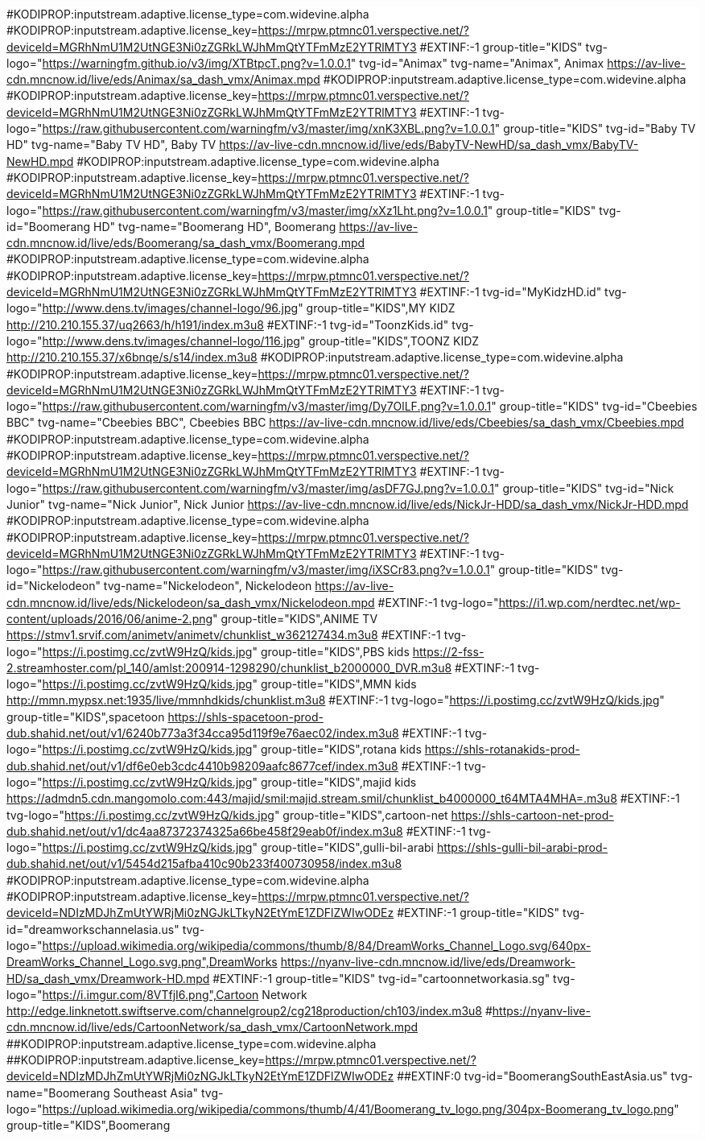 #KODIPROP:inputstream.adaptive.license_type=com.widevine.alpha #KODIPROP:inputstream.adaptive.license_key=https://mrpw.ptmnc01.verspective.net/?deviceId=MGRhNmU1M2UtNGE3Ni0zZGRkLWJhMmQtYTFmMzE2YTRlMTY3 #EXTINF:-1 group-title="KIDS" tvg-logo="https://warningfm.github.io/v3/img/XTBtpcT.png?v=1.0.0.1" tvg-id="Animax" tvg-name="Animax", Animax https://av-live-cdn.mncnow.id/live/eds/Animax/sa_dash_vmx/Animax.mpd #KODIPROP:inputstream.adaptive.license_type=com.widevine.alpha #KODIPROP:inputstream.adaptive.license_key=https://mrpw.ptmnc01.verspective.net/?deviceId=MGRhNmU1M2UtNGE3Ni0zZGRkLWJhMmQtYTFmMzE2YTRlMTY3 #EXTINF:-1 tvg-logo="https://raw.githubusercontent.com/warningfm/v3/master/img/xnK3XBL.png?v=1.0.0.1" group-title="KIDS" tvg-id="Baby TV HD" tvg-name="Baby TV HD", Baby TV https://av-live-cdn.mncnow.id/live/eds/BabyTV-NewHD/sa_dash_vmx/BabyTV-NewHD.mpd #KODIPROP:inputstream.adaptive.license_type=com.widevine.alpha #KODIPROP:inputstream.adaptive.license_key=https://mrpw.ptmnc01.verspective.net/?deviceId=MGRhNmU1M2UtNGE3Ni0zZGRkLWJhMmQtYTFmMzE2YTRlMTY3 #EXTINF:-1 tvg-logo="https://raw.githubusercontent.com/warningfm/v3/master/img/xXz1Lht.png?v=1.0.0.1" group-title="KIDS" tvg-id="Boomerang HD" tvg-name="Boomerang HD", Boomerang https://av-live-cdn.mncnow.id/live/eds/Boomerang/sa_dash_vmx/Boomerang.mpd #KODIPROP:inputstream.adaptive.license_type=com.widevine.alpha #KODIPROP:inputstream.adaptive.license_key=https://mrpw.ptmnc01.verspective.net/?deviceId=MGRhNmU1M2UtNGE3Ni0zZGRkLWJhMmQtYTFmMzE2YTRlMTY3 #EXTINF:-1 tvg-id="MyKidzHD.id" tvg-logo="http://www.dens.tv/images/channel-logo/96.jpg" group-title="KIDS",MY KIDZ http://210.210.155.37/uq2663/h/h191/index.m3u8 #EXTINF:-1 tvg-id="ToonzKids.id" tvg-logo="http://www.dens.tv/images/channel-logo/116.jpg" group-title="KIDS",TOONZ KIDZ http://210.210.155.37/x6bnqe/s/s14/index.m3u8 #KODIPROP:inputstream.adaptive.license_type=com.widevine.alpha #KODIPROP:inputstream.adaptive.license_key=https://mrpw.ptmnc01.verspective.net/?deviceId=MGRhNmU1M2UtNGE3Ni0zZGRkLWJhMmQtYTFmMzE2YTRlMTY3 #EXTINF:-1 tvg-logo="https://raw.githubusercontent.com/warningfm/v3/master/img/Dy7OlLF.png?v=1.0.0.1" group-title="KIDS" tvg-id="Cbeebies BBC" tvg-name="Cbeebies BBC", Cbeebies BBC https://av-live-cdn.mncnow.id/live/eds/Cbeebies/sa_dash_vmx/Cbeebies.mpd #KODIPROP:inputstream.adaptive.license_type=com.widevine.alpha #KODIPROP:inputstream.adaptive.license_key=https://mrpw.ptmnc01.verspective.net/?deviceId=MGRhNmU1M2UtNGE3Ni0zZGRkLWJhMmQtYTFmMzE2YTRlMTY3 #EXTINF:-1 tvg-logo="https://raw.githubusercontent.com/warningfm/v3/master/img/asDF7GJ.png?v=1.0.0.1" group-title="KIDS" tvg-id="Nick Junior" tvg-name="Nick Junior", Nick Junior https://av-live-cdn.mncnow.id/live/eds/NickJr-HDD/sa_dash_vmx/NickJr-HDD.mpd #KODIPROP:inputstream.adaptive.license_type=com.widevine.alpha #KODIPROP:inputstream.adaptive.license_key=https://mrpw.ptmnc01.verspective.net/?deviceId=MGRhNmU1M2UtNGE3Ni0zZGRkLWJhMmQtYTFmMzE2YTRlMTY3 #EXTINF:-1 tvg-logo="https://raw.githubusercontent.com/warningfm/v3/master/img/iXSCr83.png?v=1.0.0.1" group-title="KIDS" tvg-id="Nickelodeon" tvg-name="Nickelodeon", Nickelodeon https://av-live-cdn.mncnow.id/live/eds/Nickelodeon/sa_dash_vmx/Nickelodeon.mpd #EXTINF:-1 tvg-logo="https://i1.wp.com/nerdtec.net/wp-content/uploads/2016/06/anime-2.png" group-title="KIDS",ANIME TV https://stmv1.srvif.com/animetv/animetv/chunklist_w362127434.m3u8 #EXTINF:-1 tvg-logo="https://i.postimg.cc/zvtW9HzQ/kids.jpg" group-title="KIDS",PBS kids https://2-fss-2.streamhoster.com/pl_140/amlst:200914-1298290/chunklist_b2000000_DVR.m3u8 #EXTINF:-1 tvg-logo="https://i.postimg.cc/zvtW9HzQ/kids.jpg" group-title="KIDS",MMN kids http://mmn.mypsx.net:1935/live/mmnhdkids/chunklist.m3u8 #EXTINF:-1 tvg-logo="https://i.postimg.cc/zvtW9HzQ/kids.jpg" group-title="KIDS",spacetoon https://shls-spacetoon-prod-dub.shahid.net/out/v1/6240b773a3f34cca95d119f9e76aec02/index.m3u8 #EXTINF:-1 tvg-logo="https://i.postimg.cc/zvtW9HzQ/kids.jpg" group-title="KIDS",rotana kids https://shls-rotanakids-prod-dub.shahid.net/out/v1/df6e0eb3cdc4410b98209aafc8677cef/index.m3u8 #EXTINF:-1 tvg-logo="https://i.postimg.cc/zvtW9HzQ/kids.jpg" group-title="KIDS",majid kids https://admdn5.cdn.mangomolo.com:443/majid/smil:majid.stream.smil/chunklist_b4000000_t64MTA4MHA=.m3u8 #EXTINF:-1 tvg-logo="https://i.postimg.cc/zvtW9HzQ/kids.jpg" group-title="KIDS",cartoon-net https://shls-cartoon-net-prod-dub.shahid.net/out/v1/dc4aa87372374325a66be458f29eab0f/index.m3u8 #EXTINF:-1 tvg-logo="https://i.postimg.cc/zvtW9HzQ/kids.jpg" group-title="KIDS",gulli-bil-arabi https://shls-gulli-bil-arabi-prod-dub.shahid.net/out/v1/5454d215afba410c90b233f400730958/index.m3u8 #KODIPROP:inputstream.adaptive.license_type=com.widevine.alpha #KODIPROP:inputstream.adaptive.license_key=https://mrpw.ptmnc01.verspective.net/?deviceId=NDIzMDJhZmUtYWRjMi0zNGJkLTkyN2EtYmE1ZDFlZWIwODEz #EXTINF:-1 group-title="KIDS" tvg-id="dreamworkschannelasia.us" tvg-logo="https://upload.wikimedia.org/wikipedia/commons/thumb/8/84/DreamWorks_Channel_Logo.svg/640px-DreamWorks_Channel_Logo.svg.png",DreamWorks https://nyanv-live-cdn.mncnow.id/live/eds/Dreamwork-HD/sa_dash_vmx/Dreamwork-HD.mpd #EXTINF:-1 group-title="KIDS" tvg-id="cartoonnetworkasia.sg" tvg-logo="https://i.imgur.com/8VTfjI6.png",Cartoon Network http://edge.linknetott.swiftserve.com/channelgroup2/cg218production/ch103/index.m3u8 #https://nyanv-live-cdn.mncnow.id/live/eds/CartoonNetwork/sa_dash_vmx/CartoonNetwork.mpd ##KODIPROP:inputstream.adaptive.license_type=com.widevine.alpha ##KODIPROP:inputstream.adaptive.license_key=https://mrpw.ptmnc01.verspective.net/?deviceId=NDIzMDJhZmUtYWRjMi0zNGJkLTkyN2EtYmE1ZDFlZWIwODEz ##EXTINF:0 tvg-id="BoomerangSouthEastAsia.us" tvg-name="Boomerang Southeast Asia" tvg-logo="https://upload.wikimedia.org/wikipedia/commons/thumb/4/41/Boomerang_tv_logo.png/304px-Boomerang_tv_logo.png" group-title="KIDS",Boomerang